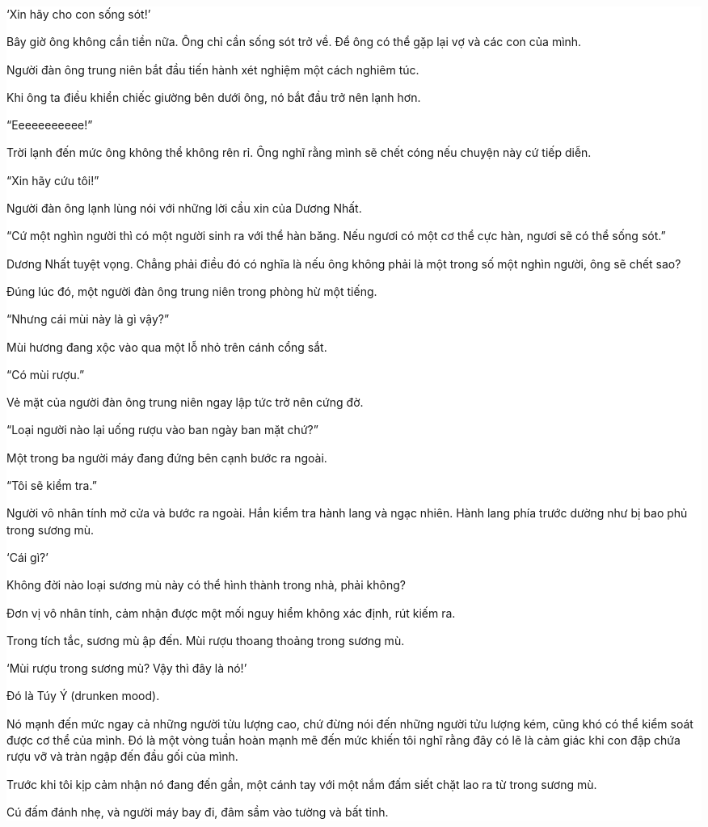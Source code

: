 ‘Xin hãy cho con sống sót!’

Bây giờ ông không cần tiền nữa. Ông chỉ cần sống sót trở về. Để ông có thể gặp lại vợ và các con của mình.

Người đàn ông trung niên bắt đầu tiến hành xét nghiệm một cách nghiêm túc.

Khi ông ta điều khiển chiếc giường bên dưới ông, nó bắt đầu trở nên lạnh hơn.

“Eeeeeeeeeee!”

Trời lạnh đến mức ông không thể không rên rỉ. Ông nghĩ rằng mình sẽ chết cóng nếu chuyện này cứ tiếp diễn.

“Xin hãy cứu tôi!”

Người đàn ông lạnh lùng nói với những lời cầu xin của Dương Nhất.

“Cứ một nghìn người thì có một người sinh ra với thể hàn băng. Nếu ngươi có một cơ thể cực hàn, ngươi sẽ có thể sống sót.”

Dương Nhất tuyệt vọng. Chẳng phải điều đó có nghĩa là nếu ông không phải là một trong số một nghìn người, ông sẽ chết sao?

Đúng lúc đó, một người đàn ông trung niên trong phòng hừ một tiếng.

“Nhưng cái mùi này là gì vậy?”

Mùi hương đang xộc vào qua một lỗ nhỏ trên cánh cổng sắt.

“Có mùi rượu.”

Vẻ mặt của người đàn ông trung niên ngay lập tức trở nên cứng đờ.

“Loại người nào lại uống rượu vào ban ngày ban mặt chứ?”

Một trong ba người máy đang đứng bên cạnh bước ra ngoài.

“Tôi sẽ kiểm tra.”

Người vô nhân tính mở cửa và bước ra ngoài. Hắn kiểm tra hành lang và ngạc nhiên. Hành lang phía trước dường như bị bao phủ trong sương mù.

‘Cái gì?’

Không đời nào loại sương mù này có thể hình thành trong nhà, phải không?

Đơn vị vô nhân tính, cảm nhận được một mối nguy hiểm không xác định, rút kiếm ra.

Trong tích tắc, sương mù ập đến. Mùi rượu thoang thoảng trong sương mù.

‘Mùi rượu trong sương mù? Vậy thì đây là nó!’

Đó là Túy Ý (drunken mood).

Nó mạnh đến mức ngay cả những người tửu lượng cao, chứ đừng nói đến những người tửu lượng kém, cũng khó có thể kiểm soát được cơ thể của mình. Đó là một vòng tuần hoàn mạnh mẽ đến mức khiến tôi nghĩ rằng đây có lẽ là cảm giác khi con đập chứa rượu vỡ và tràn ngập đến đầu gối của mình.

Trước khi tôi kịp cảm nhận nó đang đến gần, một cánh tay với một nắm đấm siết chặt lao ra từ trong sương mù.

Cú đấm đánh nhẹ, và người máy bay đi, đâm sầm vào tường và bất tỉnh.
